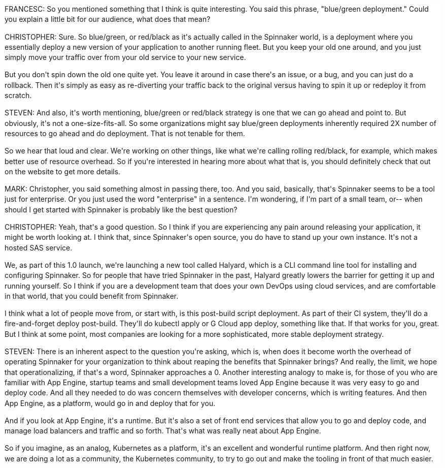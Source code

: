 FRANCESC: So you mentioned something that I think is quite interesting. You said this phrase, "blue/green deployment." Could you explain a little bit for our audience, what does that mean? 

CHRISTOPHER: Sure. So blue/green, or red/black as it's actually called in the Spinnaker world, is a deployment where you essentially deploy a new version of your application to another running fleet. But you keep your old one around, and you just simply move your traffic over from your old service to your new service. 

But you don't spin down the old one quite yet. You leave it around in case there's an issue, or a bug, and you can just do a rollback. Then it's simply as easy as re-diverting your traffic back to the original versus having to spin it up or redeploy it from scratch. 

STEVEN: And also, it's worth mentioning, blue/green or red/black strategy is one that we can go ahead and point to. But obviously, it's not a one-size-fits-all. So some organizations might say blue/green deployments inherently required 2X number of resources to go ahead and do deployment. That is not tenable for them. 

So we hear that loud and clear. We're working on other things, like what we're calling rolling red/black, for example, which makes better use of resource overhead. So if you're interested in hearing more about what that is, you should definitely check that out on the website to get more details. 

MARK: Christopher, you said something almost in passing there, too. And you said, basically, that's Spinnaker seems to be a tool just for enterprise. Or you just used the word "enterprise" in a sentence. I'm wondering, if I'm part of a small team, or-- when should I get started with Spinnaker is probably like the best question? 

CHRISTOPHER: Yeah, that's a good question. So I think if you are experiencing any pain around releasing your application, it might be worth looking at. I think that, since Spinnaker's open source, you do have to stand up your own instance. It's not a hosted SAS service. 

We, as part of this 1.0 launch, we're launching a new tool called Halyard, which is a CLI command line tool for installing and configuring Spinnaker. So for people that have tried Spinnaker in the past, Halyard greatly lowers the barrier for getting it up and running yourself. So I think if you are a development team that does your own DevOps using cloud services, and are comfortable in that world, that you could benefit from Spinnaker. 

I think what a lot of people move from, or start with, is this post-build script deployment. As part of their CI system, they'll do a fire-and-forget deploy post-build. They'll do kubectl apply or G Cloud app deploy, something like that. If that works for you, great. But I think at some point, most companies are looking for a more sophisticated, more stable deployment strategy. 

STEVEN: There is an inherent aspect to the question you're asking, which is, when does it become worth the overhead of operating Spinnaker for your organization to think about reaping the benefits that Spinnaker brings? And really, the limit, we hope that operationalizing, if that's a word, Spinnaker approaches a 0. Another interesting analogy to make is, for those of you who are familiar with App Engine, startup teams and small development teams loved App Engine because it was very easy to go and deploy code. And all they needed to do was concern themselves with developer concerns, which is writing features. And then App Engine, as a platform, would go in and deploy that for you. 

And if you look at App Engine, it's a runtime. But it's also a set of front end services that allow you to go and deploy code, and manage load balancers and traffic and so forth. That's what was really neat about App Engine. 

So if you imagine, as an analog, Kubernetes as a platform, it's an excellent and wonderful runtime platform. And then right now, we are doing a lot as a community, the Kubernetes community, to try to go out and make the tooling in front of that much easier. 
